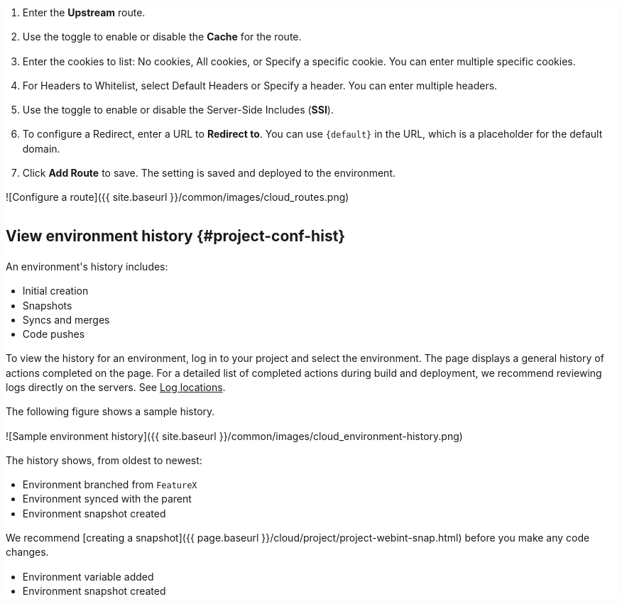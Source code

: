    1. Enter the **Upstream** route.
   1. Use the toggle to enable or disable the **Cache** for the route.
   1. Enter the cookies to list: No cookies, All cookies, or Specify a specific cookie. You can enter multiple specific cookies.
   1. For Headers to Whitelist, select Default Headers or Specify a header. You can enter multiple headers.
   1. Use the toggle to enable or disable the Server-Side Includes (**SSI**).

1. To configure a Redirect, enter a URL to **Redirect to**. You can use `{default}` in the URL, which is a placeholder for the default domain.
1. Click **Add Route** to save. The setting is saved and deployed to the environment.

![Configure a route]({{ site.baseurl }}/common/images/cloud_routes.png)

## View environment history {#project-conf-hist}

An environment's history includes:

- Initial creation
- Snapshots
- Syncs and merges
- Code pushes

To view the history for an environment, log in to your project and select the environment. The page displays a general history of actions completed on the page. For a detailed list of completed actions during build and deployment, we recommend reviewing logs directly on the servers. See [Log locations]({{page.baseurl}}/cloud/project/log-locations.html).

The following figure shows a sample history.

![Sample environment history]({{ site.baseurl }}/common/images/cloud_environment-history.png)

The history shows, from oldest to newest:

- Environment branched from `FeatureX`
- Environment synced with the parent
- Environment snapshot created

We recommend [creating a snapshot]({{ page.baseurl }}/cloud/project/project-webint-snap.html) before you make any code changes.

- Environment variable added
- Environment snapshot created

